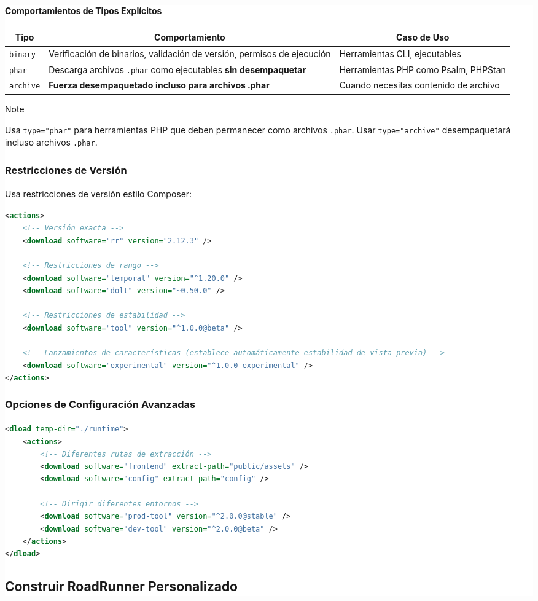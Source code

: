 #### Comportamientos de Tipos Explícitos

| Tipo      | Comportamiento                                                     | Caso de Uso                       |
|-----------|--------------------------------------------------------------|--------------------------------|
| `binary`  | Verificación de binarios, validación de versión, permisos de ejecución  | Herramientas CLI, ejecutables         |
| `phar`    | Descarga archivos `.phar` como ejecutables **sin desempaquetar** | Herramientas PHP como Psalm, PHPStan  |
| `archive` | **Fuerza desempaquetado incluso para archivos .phar**                    | Cuando necesitas contenido de archivo |

> [!NOTE]
> Usa `type="phar"` para herramientas PHP que deben permanecer como archivos `.phar`.
> Usar `type="archive"` desempaquetará incluso archivos `.phar`.

### Restricciones de Versión

Usa restricciones de versión estilo Composer:

```xml
<actions>
    <!-- Versión exacta -->
    <download software="rr" version="2.12.3" />
    
    <!-- Restricciones de rango -->
    <download software="temporal" version="^1.20.0" />
    <download software="dolt" version="~0.50.0" />
    
    <!-- Restricciones de estabilidad -->
    <download software="tool" version="^1.0.0@beta" />
    
    <!-- Lanzamientos de características (establece automáticamente estabilidad de vista previa) -->
    <download software="experimental" version="^1.0.0-experimental" />
</actions>
```

### Opciones de Configuración Avanzadas

```xml
<dload temp-dir="./runtime">
    <actions>
        <!-- Diferentes rutas de extracción -->
        <download software="frontend" extract-path="public/assets" />
        <download software="config" extract-path="config" />
        
        <!-- Dirigir diferentes entornos -->
        <download software="prod-tool" version="^2.0.0@stable" />
        <download software="dev-tool" version="^2.0.0@beta" />
    </actions>
</dload>
```

## Construir RoadRunner Personalizado
